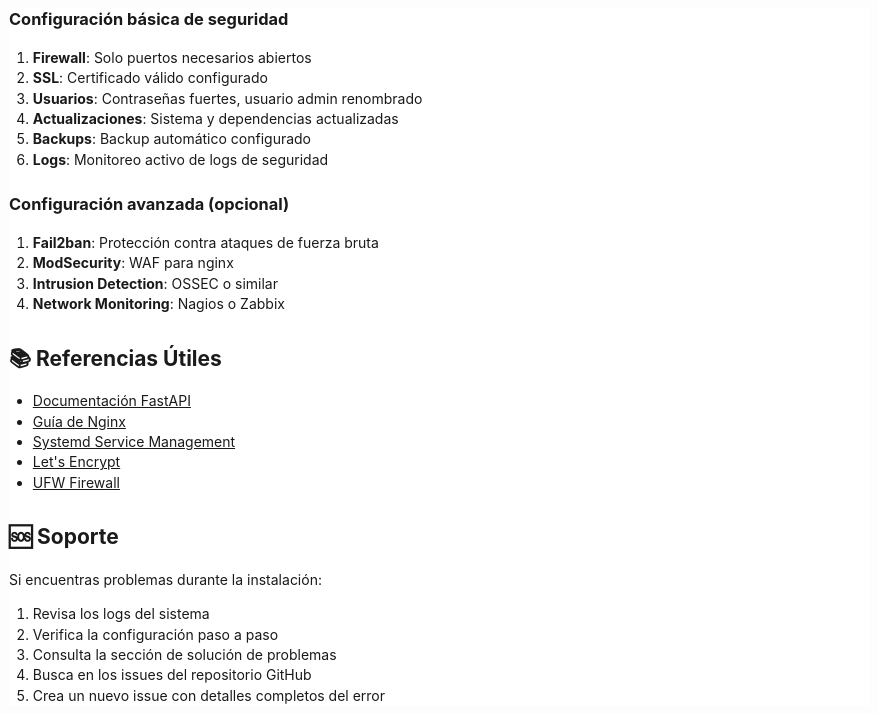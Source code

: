 ### Configuración básica de seguridad
1. **Firewall**: Solo puertos necesarios abiertos
2. **SSL**: Certificado válido configurado
3. **Usuarios**: Contraseñas fuertes, usuario admin renombrado
4. **Actualizaciones**: Sistema y dependencias actualizadas
5. **Backups**: Backup automático configurado
6. **Logs**: Monitoreo activo de logs de seguridad

### Configuración avanzada (opcional)
1. **Fail2ban**: Protección contra ataques de fuerza bruta
2. **ModSecurity**: WAF para nginx
3. **Intrusion Detection**: OSSEC o similar
4. **Network Monitoring**: Nagios o Zabbix

## 📚 Referencias Útiles

- [Documentación FastAPI](https://fastapi.tiangolo.com/)
- [Guía de Nginx](https://nginx.org/en/docs/)
- [Systemd Service Management](https://www.freedesktop.org/software/systemd/man/systemd.service.html)
- [Let's Encrypt](https://letsencrypt.org/)
- [UFW Firewall](https://help.ubuntu.com/community/UFW)

## 🆘 Soporte

Si encuentras problemas durante la instalación:
1. Revisa los logs del sistema
2. Verifica la configuración paso a paso  
3. Consulta la sección de solución de problemas
4. Busca en los issues del repositorio GitHub
5. Crea un nuevo issue con detalles completos del error
